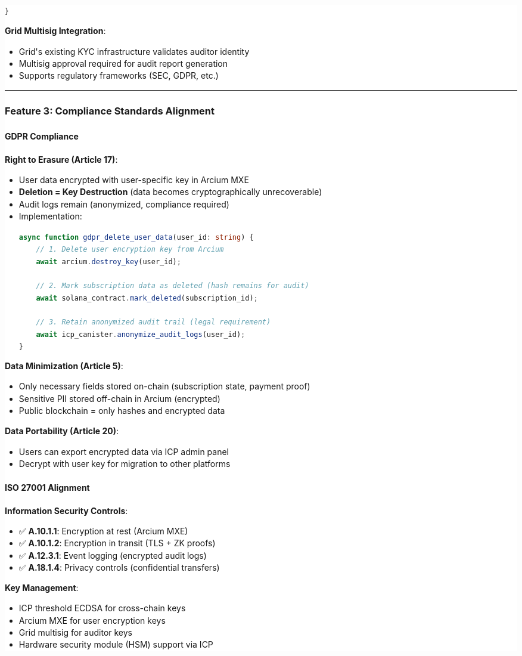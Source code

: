 ```motoko
}
```

**Grid Multisig Integration**:
- Grid's existing KYC infrastructure validates auditor identity
- Multisig approval required for audit report generation
- Supports regulatory frameworks (SEC, GDPR, etc.)

---

### Feature 3: Compliance Standards Alignment

#### GDPR Compliance

**Right to Erasure (Article 17)**:
- User data encrypted with user-specific key in Arcium MXE
- **Deletion = Key Destruction** (data becomes cryptographically unrecoverable)
- Audit logs remain (anonymized, compliance required)
- Implementation:
  ```typescript
  async function gdpr_delete_user_data(user_id: string) {
      // 1. Delete user encryption key from Arcium
      await arcium.destroy_key(user_id);

      // 2. Mark subscription data as deleted (hash remains for audit)
      await solana_contract.mark_deleted(subscription_id);

      // 3. Retain anonymized audit trail (legal requirement)
      await icp_canister.anonymize_audit_logs(user_id);
  }
  ```

**Data Minimization (Article 5)**:
- Only necessary fields stored on-chain (subscription state, payment proof)
- Sensitive PII stored off-chain in Arcium (encrypted)
- Public blockchain = only hashes and encrypted data

**Data Portability (Article 20)**:
- Users can export encrypted data via ICP admin panel
- Decrypt with user key for migration to other platforms

#### ISO 27001 Alignment

**Information Security Controls**:
- ✅ **A.10.1.1**: Encryption at rest (Arcium MXE)
- ✅ **A.10.1.2**: Encryption in transit (TLS + ZK proofs)
- ✅ **A.12.3.1**: Event logging (encrypted audit logs)
- ✅ **A.18.1.4**: Privacy controls (confidential transfers)

**Key Management**:
- ICP threshold ECDSA for cross-chain keys
- Arcium MXE for user encryption keys
- Grid multisig for auditor keys
- Hardware security module (HSM) support via ICP
